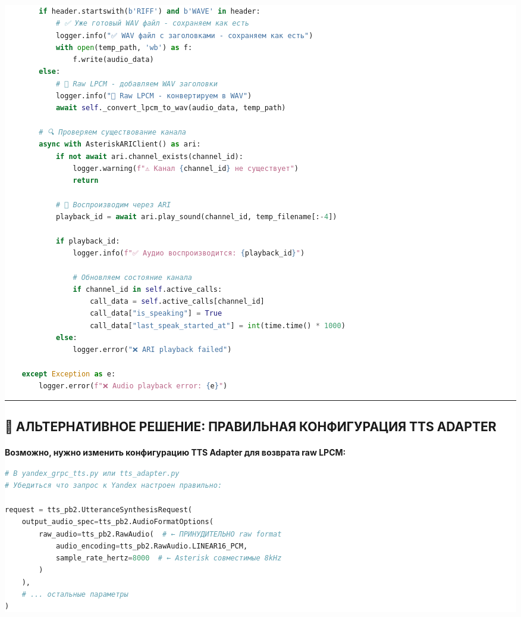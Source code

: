 ```python
        if header.startswith(b'RIFF') and b'WAVE' in header:
            # ✅ Уже готовый WAV файл - сохраняем как есть
            logger.info("✅ WAV файл с заголовками - сохраняем как есть")
            with open(temp_path, 'wb') as f:
                f.write(audio_data)
        else:
            # 🔄 Raw LPCM - добавляем WAV заголовки
            logger.info("🔄 Raw LPCM - конвертируем в WAV")
            await self._convert_lpcm_to_wav(audio_data, temp_path)
        
        # 🔍 Проверяем существование канала
        async with AsteriskARIClient() as ari:
            if not await ari.channel_exists(channel_id):
                logger.warning(f"⚠️ Канал {channel_id} не существует")
                return
                
            # 🎵 Воспроизводим через ARI
            playback_id = await ari.play_sound(channel_id, temp_filename[:-4])
            
            if playback_id:
                logger.info(f"✅ Аудио воспроизводится: {playback_id}")
                
                # Обновляем состояние канала
                if channel_id in self.active_calls:
                    call_data = self.active_calls[channel_id]
                    call_data["is_speaking"] = True
                    call_data["last_speak_started_at"] = int(time.time() * 1000)
            else:
                logger.error("❌ ARI playback failed")
                
    except Exception as e:
        logger.error(f"❌ Audio playback error: {e}")
```

***

## 🚀 АЛЬТЕРНАТИВНОЕ РЕШЕНИЕ: ПРАВИЛЬНАЯ КОНФИГУРАЦИЯ TTS ADAPTER

**Возможно, нужно изменить конфигурацию TTS Adapter для возврата raw LPCM:**

```python
# В yandex_grpc_tts.py или tts_adapter.py
# Убедиться что запрос к Yandex настроен правильно:

request = tts_pb2.UtteranceSynthesisRequest(
    output_audio_spec=tts_pb2.AudioFormatOptions(
        raw_audio=tts_pb2.RawAudio(  # ← ПРИНУДИТЕЛЬНО raw format
            audio_encoding=tts_pb2.RawAudio.LINEAR16_PCM,
            sample_rate_hertz=8000  # ← Asterisk совместимые 8kHz
        )
    ),
    # ... остальные параметры
)
```

